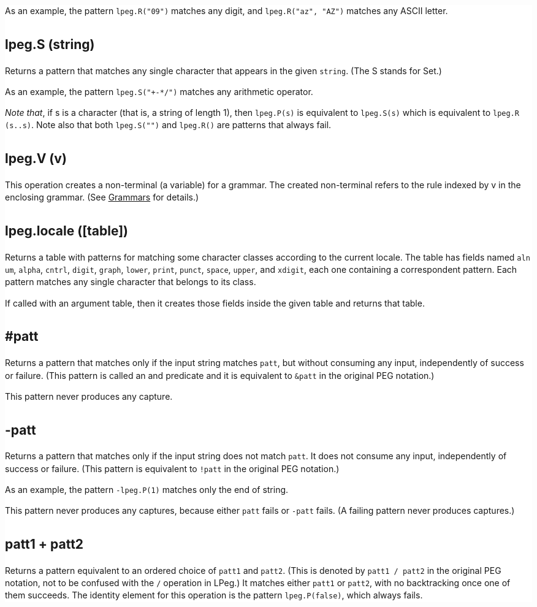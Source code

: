 As an example, the pattern `lpeg.R("09")` matches any digit, and `lpeg.R("az", "AZ")`
matches any ASCII letter.

lpeg.S (string)
----
Returns a pattern that matches any single character that appears in the given
`string`. (The S stands for Set.)

As an example, the pattern `lpeg.S("+-*/")` matches any arithmetic operator.

*Note that*, if s is a character (that is, a string of length 1), then
`lpeg.P(s)` is equivalent to `lpeg.S(s)` which is equivalent to `lpeg.R(s..s)`.
Note also that both `lpeg.S("")` and `lpeg.R()` are patterns that always fail.

lpeg.V (v)
----
This operation creates a non-terminal (a variable) for a grammar. The created
non-terminal refers to the rule indexed by v in the enclosing grammar. (See
[Grammars](#grammars) for details.)

lpeg.locale ([table])
----
Returns a table with patterns for matching some character classes according to
the current locale. The table has fields named `alnum`, `alpha`, `cntrl`,
`digit`, `graph`, `lower`, `print`, `punct`, `space`, `upper`, and `xdigit`,
each one containing a correspondent pattern. Each pattern matches any single
character that belongs to its class.

If called with an argument table, then it creates those fields inside the given
table and returns that table.

\#patt
----
Returns a pattern that matches only if the input string matches `patt`, but
without consuming any input, independently of success or failure. (This pattern
is called an and predicate and it is equivalent to `&patt` in the original PEG
notation.)

This pattern never produces any capture.

-patt
----
Returns a pattern that matches only if the input string does not match `patt`.
It does not consume any input, independently of success or failure. (This
pattern is equivalent to `!patt` in the original PEG notation.)

As an example, the pattern `-lpeg.P(1)` matches only the end of string.

This pattern never produces any captures, because either `patt` fails or `-patt`
fails. (A failing pattern never produces captures.)

patt1 + patt2
----
Returns a pattern equivalent to an ordered choice of `patt1` and `patt2`. (This
is denoted by `patt1 / patt2` in the original PEG notation, not to be confused
with the `/` operation in LPeg.) It matches either `patt1` or `patt2`, with no
backtracking once one of them succeeds. The identity element for this operation
is the pattern `lpeg.P(false)`, which always fails.
